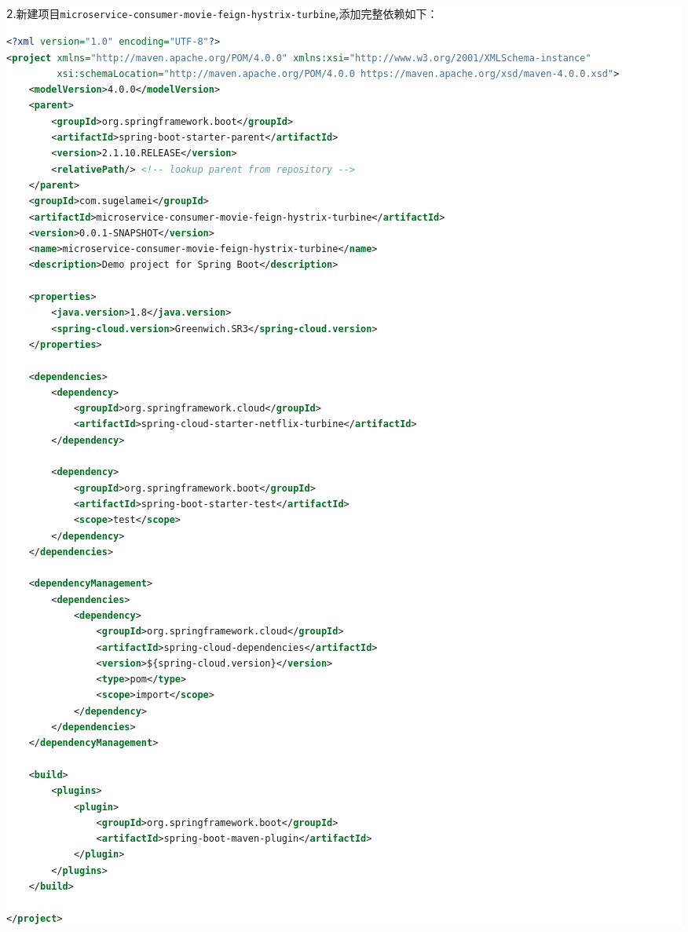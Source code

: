 

2.新建项目`microservice-consumer-movie-feign-hystrix-turbine`,添加完整依赖如下：

```xml
<?xml version="1.0" encoding="UTF-8"?>
<project xmlns="http://maven.apache.org/POM/4.0.0" xmlns:xsi="http://www.w3.org/2001/XMLSchema-instance"
         xsi:schemaLocation="http://maven.apache.org/POM/4.0.0 https://maven.apache.org/xsd/maven-4.0.0.xsd">
    <modelVersion>4.0.0</modelVersion>
    <parent>
        <groupId>org.springframework.boot</groupId>
        <artifactId>spring-boot-starter-parent</artifactId>
        <version>2.1.10.RELEASE</version>
        <relativePath/> <!-- lookup parent from repository -->
    </parent>
    <groupId>com.sugelamei</groupId>
    <artifactId>microservice-consumer-movie-feign-hystrix-turbine</artifactId>
    <version>0.0.1-SNAPSHOT</version>
    <name>microservice-consumer-movie-feign-hystrix-turbine</name>
    <description>Demo project for Spring Boot</description>

    <properties>
        <java.version>1.8</java.version>
        <spring-cloud.version>Greenwich.SR3</spring-cloud.version>
    </properties>

    <dependencies>
        <dependency>
            <groupId>org.springframework.cloud</groupId>
            <artifactId>spring-cloud-starter-netflix-turbine</artifactId>
        </dependency>

        <dependency>
            <groupId>org.springframework.boot</groupId>
            <artifactId>spring-boot-starter-test</artifactId>
            <scope>test</scope>
        </dependency>
    </dependencies>

    <dependencyManagement>
        <dependencies>
            <dependency>
                <groupId>org.springframework.cloud</groupId>
                <artifactId>spring-cloud-dependencies</artifactId>
                <version>${spring-cloud.version}</version>
                <type>pom</type>
                <scope>import</scope>
            </dependency>
        </dependencies>
    </dependencyManagement>

    <build>
        <plugins>
            <plugin>
                <groupId>org.springframework.boot</groupId>
                <artifactId>spring-boot-maven-plugin</artifactId>
            </plugin>
        </plugins>
    </build>

</project>

```
